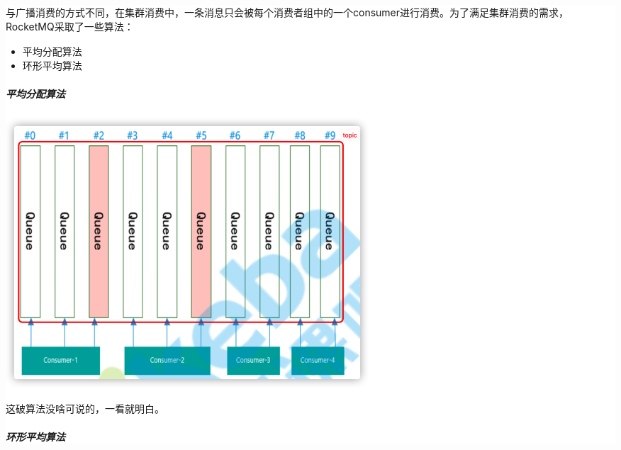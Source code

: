 与广播消费的方式不同，在集群消费中，一条消息只会被每个消费者组中的一个consumer进行消费。为了满足集群消费的需求，RocketMQ采取了一些算法：

* 平均分配算法
* 环形平均算法

##### 平均分配算法

<img src="RocketMQ/image-20220220164347891.png" alt="image-20220220164347891" style="zoom:50%;" />

这破算法没啥可说的，一看就明白。

##### 环形平均算法
